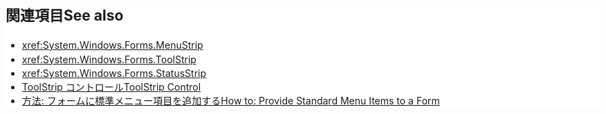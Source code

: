 ## <a name="see-also"></a><span data-ttu-id="902c5-201">関連項目</span><span class="sxs-lookup"><span data-stu-id="902c5-201">See also</span></span>

- <xref:System.Windows.Forms.MenuStrip>
- <xref:System.Windows.Forms.ToolStrip>
- <xref:System.Windows.Forms.StatusStrip>
- [<span data-ttu-id="902c5-202">ToolStrip コントロール</span><span class="sxs-lookup"><span data-stu-id="902c5-202">ToolStrip Control</span></span>](toolstrip-control-windows-forms.md)
- [<span data-ttu-id="902c5-203">方法: フォームに標準メニュー項目を追加する</span><span class="sxs-lookup"><span data-stu-id="902c5-203">How to: Provide Standard Menu Items to a Form</span></span>](how-to-provide-standard-menu-items-to-a-form.md)
